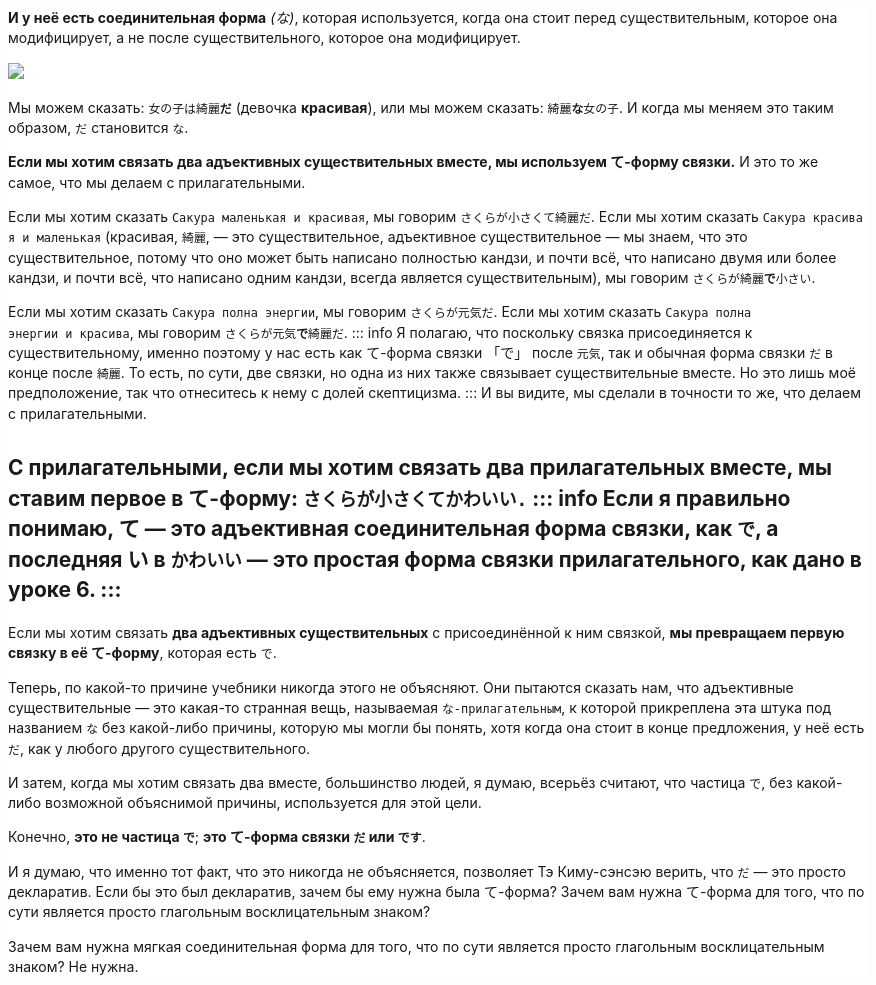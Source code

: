 **И у неё есть соединительная форма** *(な)*, которая используется, когда она стоит перед существительным, которое она модифицирует, а не после существительного, которое она модифицирует.

![](image972.webp)

Мы можем сказать: <code>女の子は綺麗**だ**</code> (девочка **красивая**), или мы можем сказать: <code>綺麗**な**女の子</code>. И когда мы меняем это таким образом, <code>だ</code> становится <code>な</code>.

**Если мы хотим связать два адъективных существительных вместе, мы используем て-форму связки.** И это то же самое, что мы делаем с прилагательными.

Если мы хотим сказать <code>Сакура маленькая и красивая</code>, мы говорим <code>さくらが小さくて綺麗だ</code>. Если мы хотим сказать <code>Сакура красивая и маленькая</code> (красивая, <code>綺麗</code>, — это существительное, адъективное существительное — мы знаем, что это существительное, потому что оно может быть написано полностью кандзи, и почти всё, что написано двумя или более кандзи, и почти всё, что написано одним кандзи, всегда является существительным), мы говорим <code>さくらが綺麗**で**小さい</code>.

Если мы хотим сказать <code>Сакура полна энергии</code>, мы говорим <code>さくらが元気だ</code>. Если мы хотим сказать <code>Сакура полна энергии и красива</code>, мы говорим <code>さくらが元気**で**綺麗だ</code>.
::: info
Я полагаю, что поскольку связка присоединяется к существительному, именно поэтому у нас есть как て-форма связки 「で」 после <code>元気</code>, так и обычная форма связки <code>だ</code> в конце после <code>綺麗</code>. То есть, по сути, две связки, но одна из них также связывает существительные вместе. Но это лишь моё предположение, так что отнеситесь к нему с долей скептицизма.
:::
И вы видите, мы сделали в точности то же, что делаем с прилагательными.

**С прилагательными**, если мы хотим связать два прилагательных вместе, мы ставим первое в て-форму: <code>さくらが小さく**て**かわいい.</code>
::: info
Если я правильно понимаю, て — это адъективная соединительная форма связки, как <code>で</code>, а последняя い в <code>かわいい</code> — это простая форма связки прилагательного, как дано в уроке 6.
:::
---

Если мы хотим связать **два адъективных существительных** с присоединённой к ним связкой, **мы превращаем первую связку в её て-форму**, которая есть <code>で</code>.

Теперь, по какой-то причине учебники никогда этого не объясняют. Они пытаются сказать нам, что адъективные существительные — это какая-то странная вещь, называемая <code>な-прилагательным</code>, к которой прикреплена эта штука под названием <code>な</code> без какой-либо причины, которую мы могли бы понять, хотя когда она стоит в конце предложения, у неё есть <code>だ</code>, как у любого другого существительного.

И затем, когда мы хотим связать два вместе, большинство людей, я думаю, всерьёз считают, что частица <code>で</code>, без какой-либо возможной объяснимой причины, используется для этой цели.

Конечно, **это не частица <code>で</code>**; **это て-форма связки <code>だ</code> или <code>です</code>**.

И я думаю, что именно тот факт, что это никогда не объясняется, позволяет Тэ Киму-сэнсэю верить, что <code>だ</code> — это просто декларатив. Если бы это был декларатив, зачем бы ему нужна была て-форма? Зачем вам нужна て-форма для того, что по сути является просто глагольным восклицательным знаком?

Зачем вам нужна мягкая соединительная форма для того, что по сути является просто глагольным восклицательным знаком? Не нужна.
